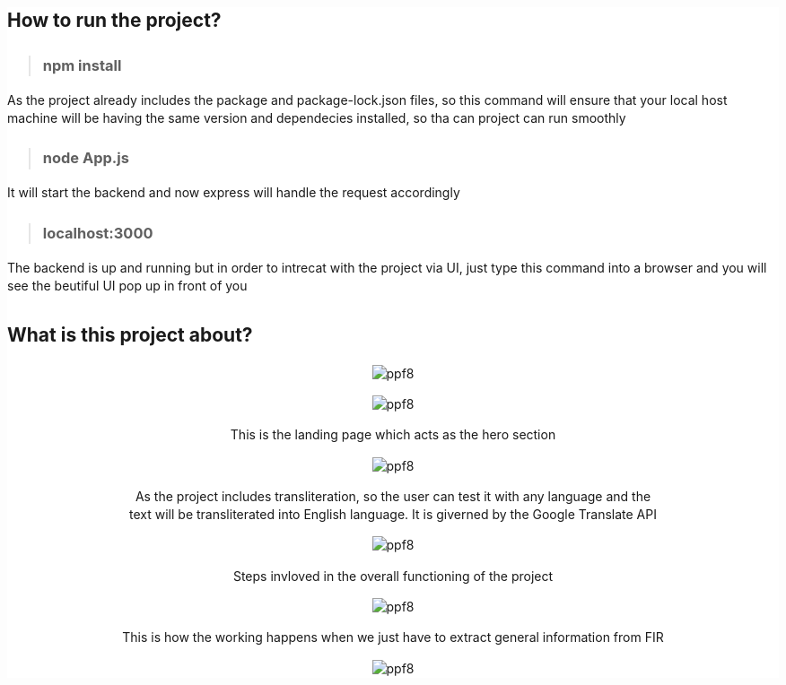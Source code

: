 ## How to run the project?

> ### npm install

As the project already includes the package and package-lock.json files, so this command will ensure that your local host machine will be having the same version and dependecies installed, so tha can project can run smoothly

> ### node App.js

It will start the backend and now express will handle the request accordingly

> ### localhost:3000

The backend is up and running but in order to intrecat with the project via UI, just type this command into a browser and you will see the beutiful UI pop up in front of you

## What is this project about?

<p align="center">
    <img src="https://i.ibb.co/P5w56QZ/ppf1.png" alt="ppf8" width="650">
</p>

<p align="center">
    <img src="https://i.ibb.co/FJ1f491/ppf3.png" alt="ppf8" width="650">
</p>

<p align="center">This is the landing page which acts as the hero section</p>

<p align="center">
    <img src="https://i.ibb.co/qxpB052/ppf4.png" alt="ppf8" width="650">
</p>

<p align="center">As the project includes transliteration, so the user can test it with any language and the <br> text will be transliterated into English language. It is giverned by the Google Translate API</p>

<p align="center">
    <img src="https://i.ibb.co/vX9MVGn/ppf2.png" alt="ppf8" width="650">
</p>

<p align="center">Steps invloved in the overall functioning of the project</p>

<p align="center">
    <img src="https://i.ibb.co/KqXtKZ1/ppf5.png" alt="ppf8" width="650">
</p>

<p align="center">This is how the working happens when we just have to extract general information from FIR</p>

<p align="center">
    <img src="https://i.ibb.co/yQ2MWxh/ppf6.png" alt="ppf8" width="650">
</p>
